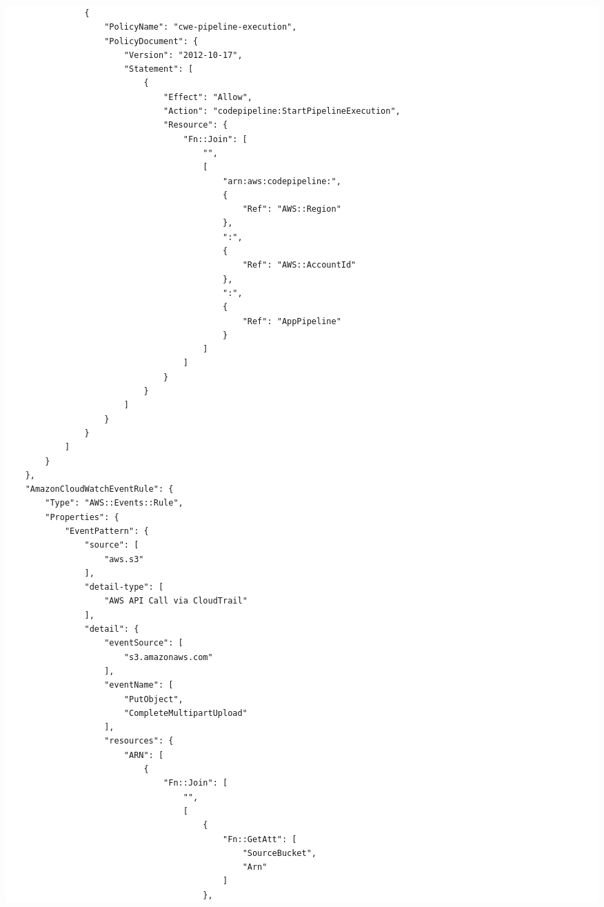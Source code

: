                     {
                        "PolicyName": "cwe-pipeline-execution",
                        "PolicyDocument": {
                            "Version": "2012-10-17",
                            "Statement": [
                                {
                                    "Effect": "Allow",
                                    "Action": "codepipeline:StartPipelineExecution",
                                    "Resource": {
                                        "Fn::Join": [
                                            "",
                                            [
                                                "arn:aws:codepipeline:",
                                                {
                                                    "Ref": "AWS::Region"
                                                },
                                                ":",
                                                {
                                                    "Ref": "AWS::AccountId"
                                                },
                                                ":",
                                                {
                                                    "Ref": "AppPipeline"
                                                }
                                            ]
                                        ]
                                    }
                                }
                            ]
                        }
                    }
                ]
            }
        },
        "AmazonCloudWatchEventRule": {
            "Type": "AWS::Events::Rule",
            "Properties": {
                "EventPattern": {
                    "source": [
                        "aws.s3"
                    ],
                    "detail-type": [
                        "AWS API Call via CloudTrail"
                    ],
                    "detail": {
                        "eventSource": [
                            "s3.amazonaws.com"
                        ],
                        "eventName": [
                            "PutObject",
                            "CompleteMultipartUpload"
                        ],
                        "resources": {
                            "ARN": [
                                {
                                    "Fn::Join": [
                                        "",
                                        [
                                            {
                                                "Fn::GetAtt": [
                                                    "SourceBucket",
                                                    "Arn"
                                                ]
                                            },